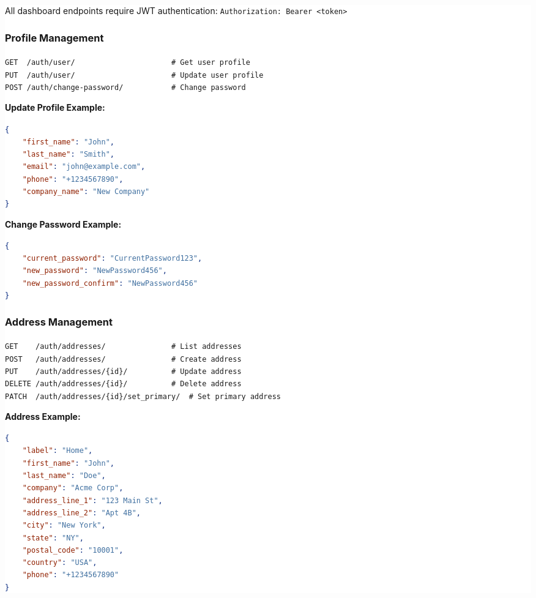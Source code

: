 All dashboard endpoints require JWT authentication: `Authorization: Bearer <token>`

### Profile Management

```http
GET  /auth/user/                      # Get user profile
PUT  /auth/user/                      # Update user profile
POST /auth/change-password/           # Change password
```

**Update Profile Example:**

```json
{
    "first_name": "John",
    "last_name": "Smith",
    "email": "john@example.com",
    "phone": "+1234567890",
    "company_name": "New Company"
}
```

**Change Password Example:**

```json
{
    "current_password": "CurrentPassword123",
    "new_password": "NewPassword456",
    "new_password_confirm": "NewPassword456"
}
```

### Address Management

```http
GET    /auth/addresses/               # List addresses
POST   /auth/addresses/               # Create address
PUT    /auth/addresses/{id}/          # Update address
DELETE /auth/addresses/{id}/          # Delete address
PATCH  /auth/addresses/{id}/set_primary/  # Set primary address
```

**Address Example:**

```json
{
    "label": "Home",
    "first_name": "John",
    "last_name": "Doe",
    "company": "Acme Corp",
    "address_line_1": "123 Main St",
    "address_line_2": "Apt 4B",
    "city": "New York",
    "state": "NY",
    "postal_code": "10001",
    "country": "USA",
    "phone": "+1234567890"
}
```
